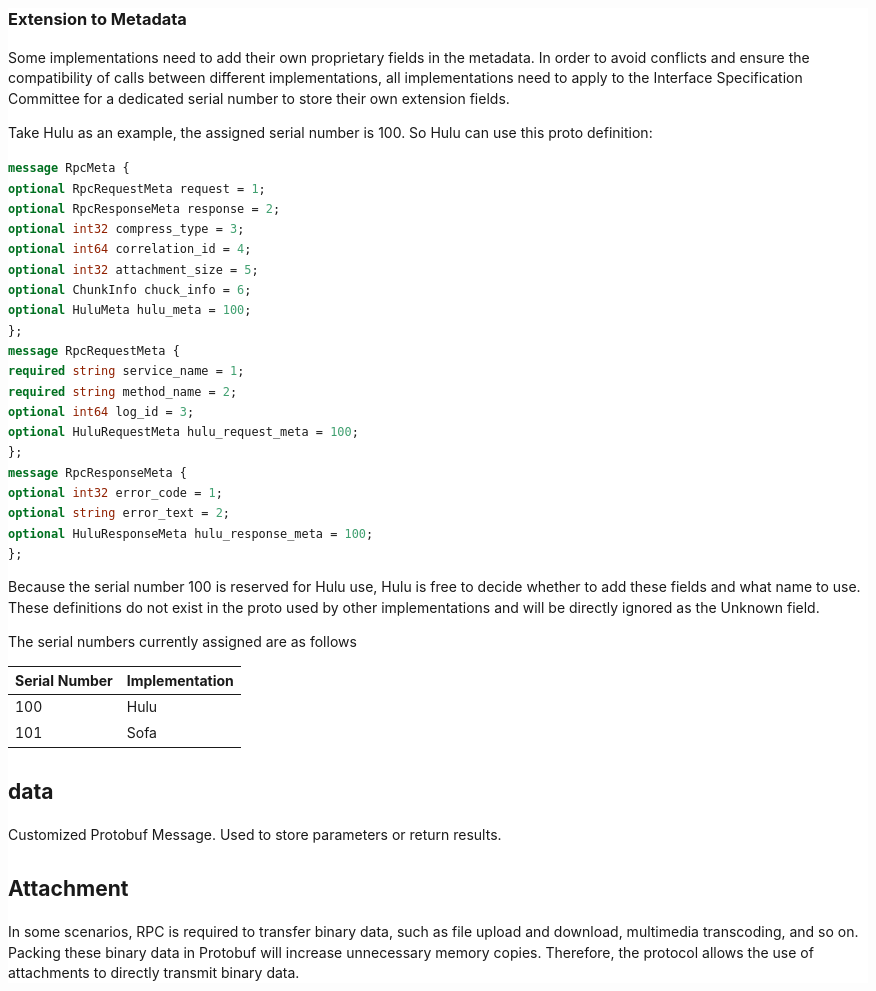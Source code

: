 ### Extension to Metadata

Some implementations need to add their own proprietary fields in the metadata. In order to avoid conflicts and ensure the compatibility of calls between different implementations, all implementations need to apply to the Interface Specification Committee for a dedicated serial number to store their own extension fields.

Take Hulu as an example, the assigned serial number is 100. So Hulu can use this proto definition:

```protobuf
message RpcMeta {
optional RpcRequestMeta request = 1;
optional RpcResponseMeta response = 2;
optional int32 compress_type = 3;
optional int64 correlation_id = 4;
optional int32 attachment_size = 5;
optional ChunkInfo chuck_info = 6;
optional HuluMeta hulu_meta = 100;
};
message RpcRequestMeta {
required string service_name = 1;
required string method_name = 2;
optional int64 log_id = 3;
optional HuluRequestMeta hulu_request_meta = 100;
};
message RpcResponseMeta {
optional int32 error_code = 1;
optional string error_text = 2;
optional HuluResponseMeta hulu_response_meta = 100;
};
```

Because the serial number 100 is reserved for Hulu use, Hulu is free to decide whether to add these fields and what name to use. These definitions do not exist in the proto used by other implementations and will be directly ignored as the Unknown field.

The serial numbers currently assigned are as follows

| Serial Number | Implementation |
| ---- | ---- |
| 100 | Hulu |
| 101 | Sofa |

## data

Customized Protobuf Message. Used to store parameters or return results.

## Attachment

In some scenarios, RPC is required to transfer binary data, such as file upload and download, multimedia transcoding, and so on. Packing these binary data in Protobuf will increase unnecessary memory copies. Therefore, the protocol allows the use of attachments to directly transmit binary data.
